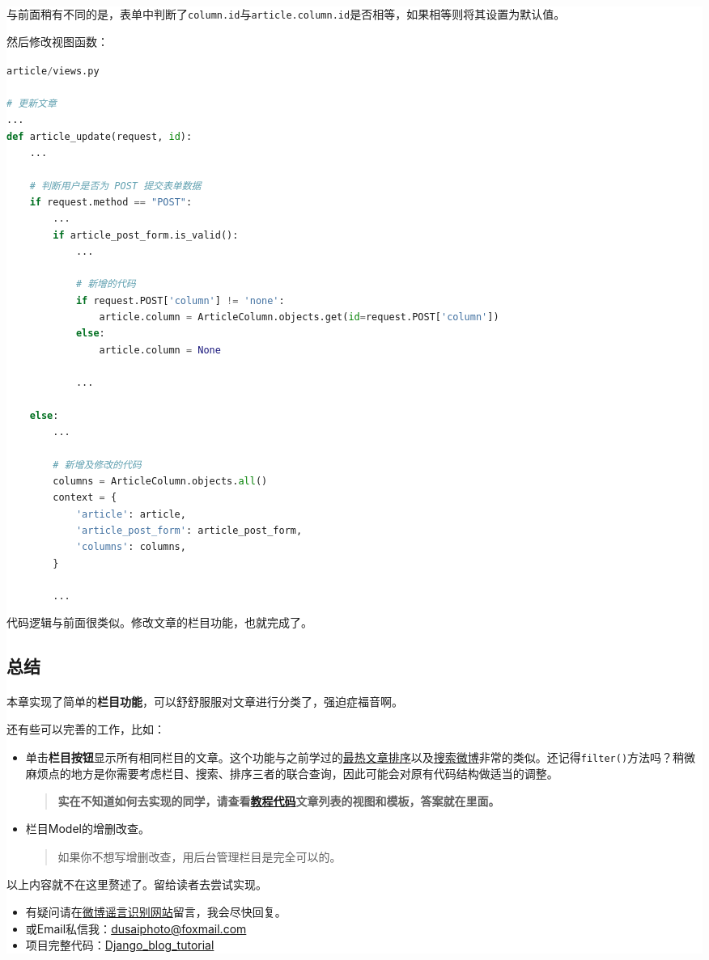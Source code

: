 与前面稍有不同的是，表单中判断了`column.id`与`article.column.id`是否相等，如果相等则将其设置为默认值。

然后修改视图函数：

```python
article/views.py

# 更新文章
...
def article_update(request, id):
    ...

    # 判断用户是否为 POST 提交表单数据
    if request.method == "POST":
        ...
        if article_post_form.is_valid():
            ...

            # 新增的代码
            if request.POST['column'] != 'none':
                article.column = ArticleColumn.objects.get(id=request.POST['column'])
            else:
                article.column = None

            ...

    else:
        ...

        # 新增及修改的代码
        columns = ArticleColumn.objects.all()
        context = { 
            'article': article, 
            'article_post_form': article_post_form,
            'columns': columns,
        }

        ...
```

代码逻辑与前面很类似。修改文章的栏目功能，也就完成了。

## 总结

本章实现了简单的**栏目功能**，可以舒舒服服对文章进行分类了，强迫症福音啊。

还有些可以完善的工作，比如：

- 单击**栏目按钮**显示所有相同栏目的文章。这个功能与之前学过的[最热文章排序](https://www.dusaiphoto.com/article/detail/46/)以及[搜索微博](https://www.dusaiphoto.com/article/detail/47/)非常的类似。还记得`filter()`方法吗？稍微麻烦点的地方是你需要考虑栏目、搜索、排序三者的联合查询，因此可能会对原有代码结构做适当的调整。

  > **实在不知道如何去实现的同学，请查看[教程代码](https://github.com/stacklens/django_blog_tutorial)文章列表的视图和模板，答案就在里面。**

- 栏目Model的增删改查。

  > 如果你不想写增删改查，用后台管理栏目是完全可以的。

以上内容就不在这里赘述了。留给读者去尝试实现。

- 有疑问请在[微博谣言识别网站](http://www.dusaiphoto.com)留言，我会尽快回复。
- 或Email私信我：dusaiphoto@foxmail.com
- 项目完整代码：[Django_blog_tutorial](https://github.com/stacklens/django_blog_tutorial)